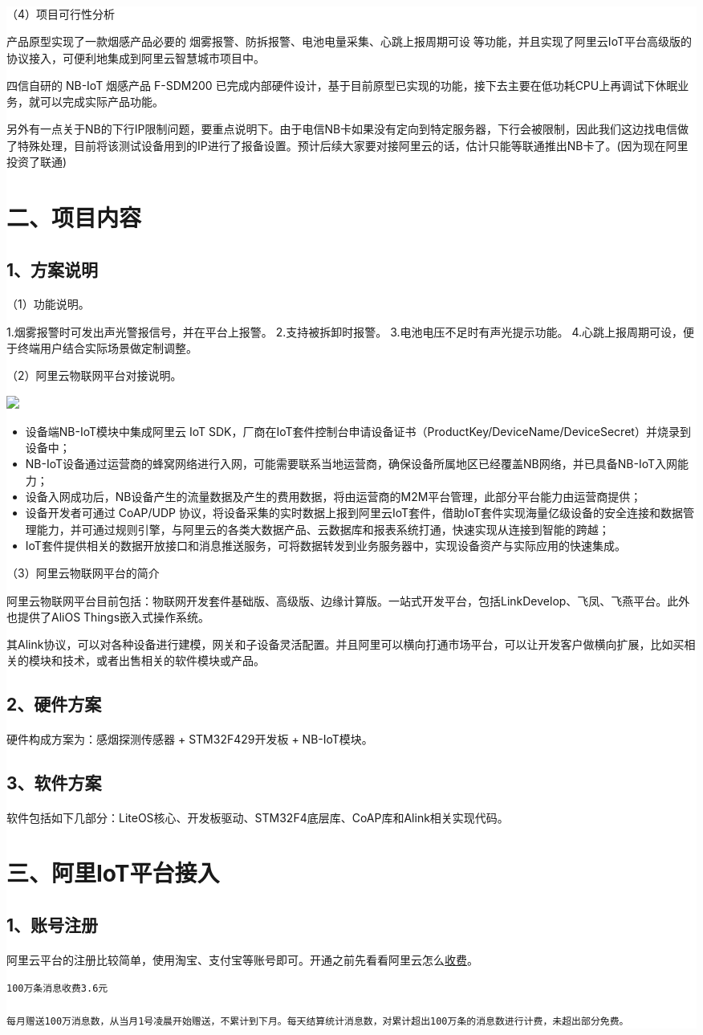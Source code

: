 （4）项目可行性分析

产品原型实现了一款烟感产品必要的 烟雾报警、防拆报警、电池电量采集、心跳上报周期可设 等功能，并且实现了阿里云IoT平台高级版的协议接入，可便利地集成到阿里云智慧城市项目中。

四信自研的 NB-IoT 烟感产品 F-SDM200 已完成内部硬件设计，基于目前原型已实现的功能，接下去主要在低功耗CPU上再调试下休眠业务，就可以完成实际产品功能。

另外有一点关于NB的下行IP限制问题，要重点说明下。由于电信NB卡如果没有定向到特定服务器，下行会被限制，因此我们这边找电信做了特殊处理，目前将该测试设备用到的IP进行了报备设置。预计后续大家要对接阿里云的话，估计只能等联通推出NB卡了。(因为现在阿里投资了联通)

二、项目内容
============

1、方案说明
-----------
（1）功能说明。

1.烟雾报警时可发出声光警报信号，并在平台上报警。
2.支持被拆卸时报警。
3.电池电压不足时有声光提示功能。
4.心跳上报周期可设，便于终端用户结合实际场景做定制调整。

（2）阿里云物联网平台对接说明。

![](http://7xkqvo.com1.z0.glb.clouddn.com/aliyun_iot_coap_datagram.png)

- 设备端NB-IoT模块中集成阿里云 IoT SDK，厂商在IoT套件控制台申请设备证书（ProductKey/DeviceName/DeviceSecret）并烧录到设备中；
- NB-IoT设备通过运营商的蜂窝网络进行入网，可能需要联系当地运营商，确保设备所属地区已经覆盖NB网络，并已具备NB-IoT入网能力；
- 设备入网成功后，NB设备产生的流量数据及产生的费用数据，将由运营商的M2M平台管理，此部分平台能力由运营商提供；
- 设备开发者可通过 CoAP/UDP 协议，将设备采集的实时数据上报到阿里云IoT套件，借助IoT套件实现海量亿级设备的安全连接和数据管理能力，并可通过规则引擎，与阿里云的各类大数据产品、云数据库和报表系统打通，快速实现从连接到智能的跨越；
- IoT套件提供相关的数据开放接口和消息推送服务，可将数据转发到业务服务器中，实现设备资产与实际应用的快速集成。

（3）阿里云物联网平台的简介

阿里云物联网平台目前包括：物联网开发套件基础版、高级版、边缘计算版。一站式开发平台，包括LinkDevelop、飞凤、飞燕平台。此外也提供了AliOS Things嵌入式操作系统。

其Alink协议，可以对各种设备进行建模，网关和子设备灵活配置。并且阿里可以横向打通市场平台，可以让开发客户做横向扩展，比如买相关的模块和技术，或者出售相关的软件模块或产品。

2、硬件方案
-----------
硬件构成方案为：感烟探测传感器 + STM32F429开发板 + NB-IoT模块。

3、软件方案
-----------
软件包括如下几部分：LiteOS核心、开发板驱动、STM32F4底层库、CoAP库和Alink相关实现代码。

三、阿里IoT平台接入
====================

1、账号注册
-----------------
阿里云平台的注册比较简单，使用淘宝、支付宝等账号即可。开通之前先看看阿里云怎么[收费](https://help.aliyun.com/document_detail/55733.html)。

```
100万条消息收费3.6元

每月赠送100万消息数，从当月1号凌晨开始赠送，不累计到下月。每天结算统计消息数，对累计超出100万条的消息数进行计费，未超出部分免费。
```
